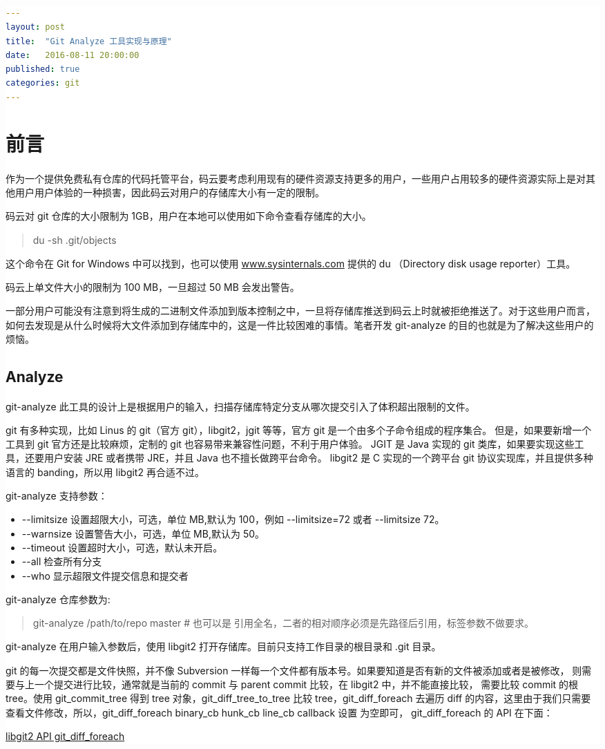 ```yaml
---
layout: post
title:  "Git Analyze 工具实现与原理"
date:   2016-08-11 20:00:00
published: true
categories: git
---
```


# 前言

作为一个提供免费私有仓库的代码托管平台，码云要考虑利用现有的硬件资源支持更多的用户，一些用户占用较多的硬件资源实际上是对其他用户用户体验的一种损害，因此码云对用户的存储库大小有一定的限制。

码云对 git 仓库的大小限制为 1GB，用户在本地可以使用如下命令查看存储库的大小。

>du -sh .git/objects

这个命令在 Git for Windows 中可以找到，也可以使用 www.sysinternals.com 提供的 du （Directory disk usage reporter）工具。

码云上单文件大小的限制为 100 MB，一旦超过 50 MB 会发出警告。

一部分用户可能没有注意到将生成的二进制文件添加到版本控制之中，一旦将存储库推送到码云上时就被拒绝推送了。对于这些用户而言，如何去发现是从什么时候将大文件添加到存储库中的，这是一件比较困难的事情。笔者开发 git-analyze 的目的也就是为了解决这些用户的烦恼。

## Analyze

git-analyze 此工具的设计上是根据用户的输入，扫描存储库特定分支从哪次提交引入了体积超出限制的文件。

git 有多种实现，比如 Linus 的 git（官方 git），libgit2，jgit 等等，官方 git 是一个由多个子命令组成的程序集合。
但是，如果要新增一个工具到 git 官方还是比较麻烦，定制的 git 也容易带来兼容性问题，不利于用户体验。
JGIT 是 Java 实现的 git 类库，如果要实现这些工具，还要用户安装 JRE 或者携带 JRE，并且 Java 也不擅长做跨平台命令。
libgit2 是 C 实现的一个跨平台 git 协议实现库，并且提供多种语言的 banding，所以用 libgit2 再合适不过。

git-analyze 支持参数：

+ --limitsize 设置超限大小，可选，单位 MB,默认为 100，例如 --limitsize=72 或者 --limitsize 72。
+ --warnsize 设置警告大小，可选，单位 MB,默认为 50。
+ --timeout 设置超时大小，可选，默认未开启。
+ --all 检查所有分支
+ --who 显示超限文件提交信息和提交者

git-analyze 仓库参数为:

>git-analyze /path/to/repo master # 也可以是 引用全名，二者的相对顺序必须是先路径后引用，标签参数不做要求。

git-analyze 在用户输入参数后，使用 libgit2 打开存储库。目前只支持工作目录的根目录和 .git 目录。

git 的每一次提交都是文件快照，并不像 Subversion 一样每一个文件都有版本号。如果要知道是否有新的文件被添加或者是被修改，
则需要与上一个提交进行比较，通常就是当前的 commit 与 parent commit 比较，在 libgit2 中，并不能直接比较，
需要比较 commit 的根 tree。使用 git_commit_tree 得到 tree 对象，git_diff_tree_to_tree 比较 tree，git_diff_foreach
去遍历 diff 的内容，这里由于我们只需要查看文件修改，所以，git_diff_foreach binary_cb hunk_cb line_cb callback 设置 为空即可，
git_diff_foreach 的 API 在下面：

[libgit2 API git_diff_foreach](https://libgit2.github.com/libgit2/#HEAD/group/diff/git_diff_foreach)
